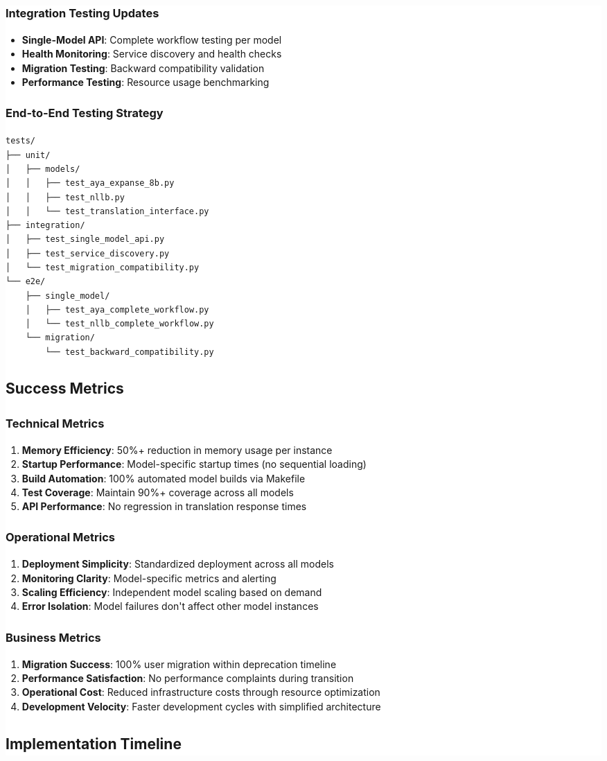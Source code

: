 ### Integration Testing Updates
- **Single-Model API**: Complete workflow testing per model
- **Health Monitoring**: Service discovery and health checks
- **Migration Testing**: Backward compatibility validation
- **Performance Testing**: Resource usage benchmarking

### End-to-End Testing Strategy
```
tests/
├── unit/
│   ├── models/
│   │   ├── test_aya_expanse_8b.py
│   │   ├── test_nllb.py
│   │   └── test_translation_interface.py
├── integration/
│   ├── test_single_model_api.py
│   ├── test_service_discovery.py
│   └── test_migration_compatibility.py
└── e2e/
    ├── single_model/
    │   ├── test_aya_complete_workflow.py
    │   └── test_nllb_complete_workflow.py
    └── migration/
        └── test_backward_compatibility.py
```

## Success Metrics

### Technical Metrics
1. **Memory Efficiency**: 50%+ reduction in memory usage per instance
2. **Startup Performance**: Model-specific startup times (no sequential loading)
3. **Build Automation**: 100% automated model builds via Makefile
4. **Test Coverage**: Maintain 90%+ coverage across all models
5. **API Performance**: No regression in translation response times

### Operational Metrics
1. **Deployment Simplicity**: Standardized deployment across all models
2. **Monitoring Clarity**: Model-specific metrics and alerting
3. **Scaling Efficiency**: Independent model scaling based on demand
4. **Error Isolation**: Model failures don't affect other model instances

### Business Metrics
1. **Migration Success**: 100% user migration within deprecation timeline
2. **Performance Satisfaction**: No performance complaints during transition
3. **Operational Cost**: Reduced infrastructure costs through resource optimization
4. **Development Velocity**: Faster development cycles with simplified architecture

## Implementation Timeline
